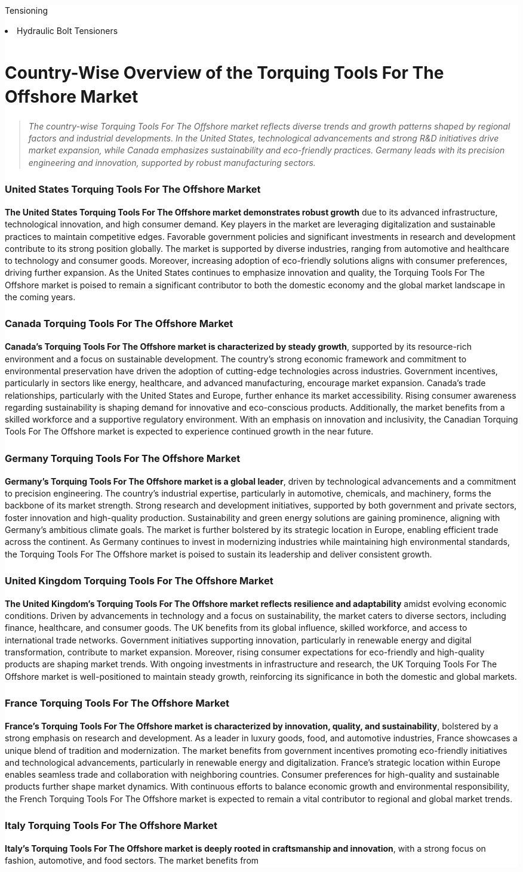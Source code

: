 Tensioning</li><li>Hydraulic Bolt Tensioners</li></ul><h1><span class="">Country-Wise Overview of the Torquing Tools For The Offshore Market<br /></span></h1><blockquote><p><em><span class="">The country-wise Torquing Tools For The Offshore market reflects diverse trends and growth patterns shaped by regional factors and industrial developments. In the United States, technological advancements and strong R&amp;D initiatives drive market expansion, while Canada emphasizes sustainability and eco-friendly practices. Germany leads with its precision engineering and innovation, supported by robust manufacturing sectors.</span></em></p></blockquote><h3><strong>United States Torquing Tools For The Offshore Market</strong></h3><p><strong>The United States Torquing Tools For The Offshore market demonstrates robust growth</strong> due to its advanced infrastructure, technological innovation, and high consumer demand. Key players in the market are leveraging digitalization and sustainable practices to maintain competitive edges. Favorable government policies and significant investments in research and development contribute to its strong position globally. The market is supported by diverse industries, ranging from automotive and healthcare to technology and consumer goods. Moreover, increasing adoption of eco-friendly solutions aligns with consumer preferences, driving further expansion. As the United States continues to emphasize innovation and quality, the Torquing Tools For The Offshore market is poised to remain a significant contributor to both the domestic economy and the global market landscape in the coming years.</p><h3><strong>Canada Torquing Tools For The Offshore Market</strong></h3><p><strong>Canada&rsquo;s Torquing Tools For The Offshore market is characterized by steady growth</strong>, supported by its resource-rich environment and a focus on sustainable development. The country&rsquo;s strong economic framework and commitment to environmental preservation have driven the adoption of cutting-edge technologies across industries. Government incentives, particularly in sectors like energy, healthcare, and advanced manufacturing, encourage market expansion. Canada&rsquo;s trade relationships, particularly with the United States and Europe, further enhance its market accessibility. Rising consumer awareness regarding sustainability is shaping demand for innovative and eco-conscious products. Additionally, the market benefits from a skilled workforce and a supportive regulatory environment. With an emphasis on innovation and inclusivity, the Canadian Torquing Tools For The Offshore market is expected to experience continued growth in the near future.</p><h3><strong>Germany Torquing Tools For The Offshore Market</strong></h3><p><strong>Germany&rsquo;s Torquing Tools For The Offshore market is a global leader</strong>, driven by technological advancements and a commitment to precision engineering. The country&rsquo;s industrial expertise, particularly in automotive, chemicals, and machinery, forms the backbone of its market strength. Strong research and development initiatives, supported by both government and private sectors, foster innovation and high-quality production. Sustainability and green energy solutions are gaining prominence, aligning with Germany&rsquo;s ambitious climate goals. The market is further bolstered by its strategic location in Europe, enabling efficient trade across the continent. As Germany continues to invest in modernizing industries while maintaining high environmental standards, the Torquing Tools For The Offshore market is poised to sustain its leadership and deliver consistent growth.</p><h3><strong>United Kingdom Torquing Tools For The Offshore Market</strong></h3><p><strong>The United Kingdom&rsquo;s Torquing Tools For The Offshore market reflects resilience and adaptability</strong> amidst evolving economic conditions. Driven by advancements in technology and a focus on sustainability, the market caters to diverse sectors, including finance, healthcare, and consumer goods. The UK benefits from its global influence, skilled workforce, and access to international trade networks. Government initiatives supporting innovation, particularly in renewable energy and digital transformation, contribute to market expansion. Moreover, rising consumer expectations for eco-friendly and high-quality products are shaping market trends. With ongoing investments in infrastructure and research, the UK Torquing Tools For The Offshore market is well-positioned to maintain steady growth, reinforcing its significance in both the domestic and global markets.</p><h3><strong>France Torquing Tools For The Offshore Market</strong></h3><p><strong>France&rsquo;s Torquing Tools For The Offshore market is characterized by innovation, quality, and sustainability</strong>, bolstered by a strong emphasis on research and development. As a leader in luxury goods, food, and automotive industries, France showcases a unique blend of tradition and modernization. The market benefits from government incentives promoting eco-friendly initiatives and technological advancements, particularly in renewable energy and digitalization. France&rsquo;s strategic location within Europe enables seamless trade and collaboration with neighboring countries. Consumer preferences for high-quality and sustainable products further shape market dynamics. With continuous efforts to balance economic growth and environmental responsibility, the French Torquing Tools For The Offshore market is expected to remain a vital contributor to regional and global market trends.</p><h3><strong>Italy Torquing Tools For The Offshore Market</strong></h3><p><strong>Italy&rsquo;s Torquing Tools For The Offshore market is deeply rooted in craftsmanship and innovation</strong>, with a strong focus on fashion, automotive, and food sectors. The market benefits from